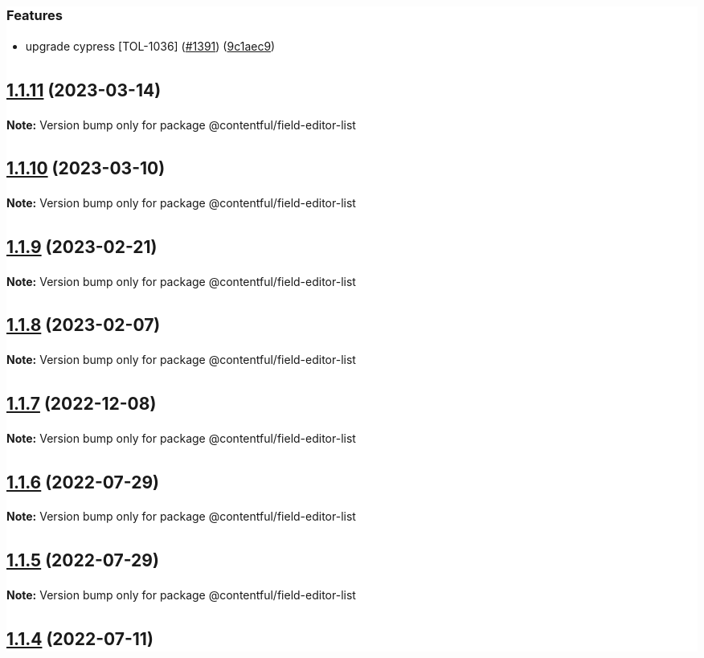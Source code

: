 ### Features

- upgrade cypress [TOL-1036] ([#1391](https://github.com/contentful/field-editors/issues/1391)) ([9c1aec9](https://github.com/contentful/field-editors/commit/9c1aec98aabbe464cdc3f1236c3bb1cc29b8208d))

## [1.1.11](https://github.com/contentful/field-editors/compare/@contentful/field-editor-list@1.1.10...@contentful/field-editor-list@1.1.11) (2023-03-14)

**Note:** Version bump only for package @contentful/field-editor-list

## [1.1.10](https://github.com/contentful/field-editors/compare/@contentful/field-editor-list@1.1.9...@contentful/field-editor-list@1.1.10) (2023-03-10)

**Note:** Version bump only for package @contentful/field-editor-list

## [1.1.9](https://github.com/contentful/field-editors/compare/@contentful/field-editor-list@1.1.8...@contentful/field-editor-list@1.1.9) (2023-02-21)

**Note:** Version bump only for package @contentful/field-editor-list

## [1.1.8](https://github.com/contentful/field-editors/compare/@contentful/field-editor-list@1.1.7...@contentful/field-editor-list@1.1.8) (2023-02-07)

**Note:** Version bump only for package @contentful/field-editor-list

## [1.1.7](https://github.com/contentful/field-editors/compare/@contentful/field-editor-list@1.1.6...@contentful/field-editor-list@1.1.7) (2022-12-08)

**Note:** Version bump only for package @contentful/field-editor-list

## [1.1.6](https://github.com/contentful/field-editors/compare/@contentful/field-editor-list@1.1.5...@contentful/field-editor-list@1.1.6) (2022-07-29)

**Note:** Version bump only for package @contentful/field-editor-list

## [1.1.5](https://github.com/contentful/field-editors/compare/@contentful/field-editor-list@1.1.4...@contentful/field-editor-list@1.1.5) (2022-07-29)

**Note:** Version bump only for package @contentful/field-editor-list

## [1.1.4](https://github.com/contentful/field-editors/compare/@contentful/field-editor-list@1.1.3...@contentful/field-editor-list@1.1.4) (2022-07-11)

